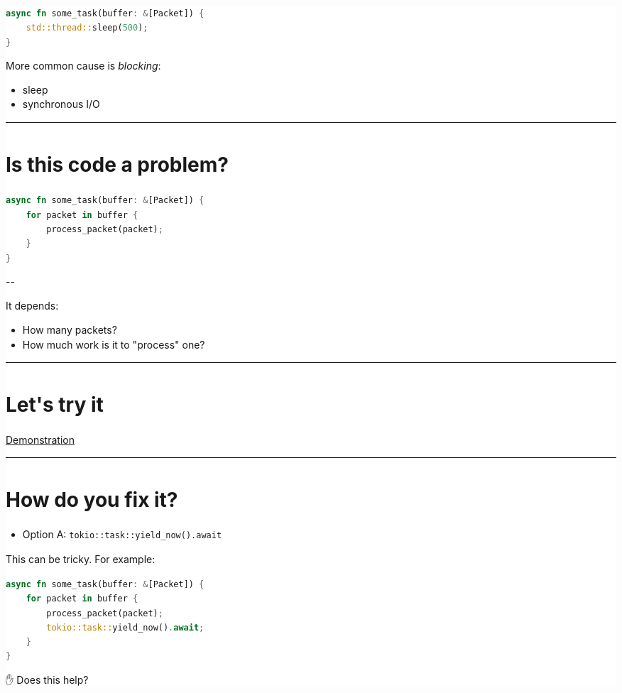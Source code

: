 ```rust
async fn some_task(buffer: &[Packet]) {
    std::thread::sleep(500);
}
```

More common cause is *blocking*:

* sleep
* synchronous I/O

---

# Is this code a problem?

```rust
async fn some_task(buffer: &[Packet]) {
    for packet in buffer {
        process_packet(packet);
    }
}
```

--

It depends:

* How many packets?
* How much work is it to "process" one?

---

# Let's try it

[Demonstration](https://play.rust-lang.org/?version=stable&mode=debug&edition=2021&gist=cb3683b0be675229273367528630547b)

---

# How do you fix it?

* Option A: `tokio::task::yield_now().await`

This can be tricky. For example:

```rust
async fn some_task(buffer: &[Packet]) {
    for packet in buffer {
        process_packet(packet);
        tokio::task::yield_now().await;
    }
}
```

✋ Does this help?
